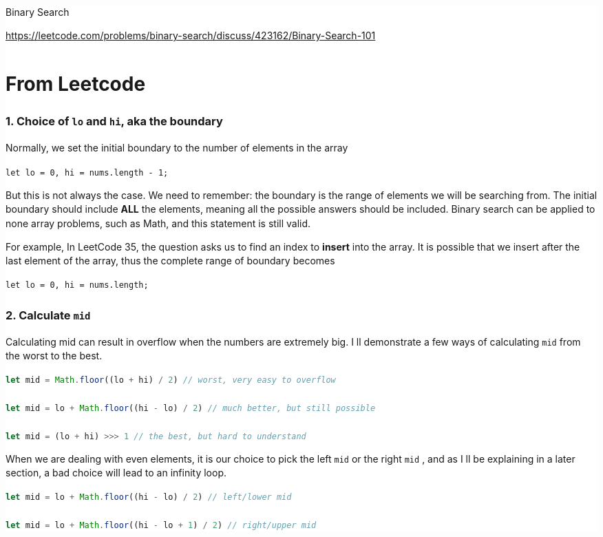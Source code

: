 Binary Search

https://leetcode.com/problems/binary-search/discuss/423162/Binary-Search-101

# From Leetcode

### **1. Choice of `lo` and `hi`, aka the boundary**

Normally, we set the initial boundary to the number of elements in the array



```
let lo = 0, hi = nums.length - 1;
```



But this is not always the case.
We need to remember: the boundary is the range of elements we will be searching from.
The initial boundary should include **ALL** the elements, meaning all the possible answers should be included. Binary search can be applied to none array problems, such as Math, and this statement is still valid.



For example, In LeetCode 35, the question asks us to find an index to **insert** into the array.
It is possible that we insert after the last element of the array, thus the complete range of boundary becomes



```
let lo = 0, hi = nums.length;
```



### **2. Calculate `mid`**

Calculating mid can result in overflow when the numbers are extremely big. I ll demonstrate a few ways of calculating `mid` from the worst to the best.



```javascript
let mid = Math.floor((lo + hi) / 2) // worst, very easy to overflow

let mid = lo + Math.floor((hi - lo) / 2) // much better, but still possible

let mid = (lo + hi) >>> 1 // the best, but hard to understand
```



When we are dealing with even elements, it is our choice to pick the left `mid` or the right `mid` , and as I ll be explaining in a later section, a bad choice will lead to an infinity loop.



```javascript
let mid = lo + Math.floor((hi - lo) / 2) // left/lower mid

let mid = lo + Math.floor((hi - lo + 1) / 2) // right/upper mid
```
